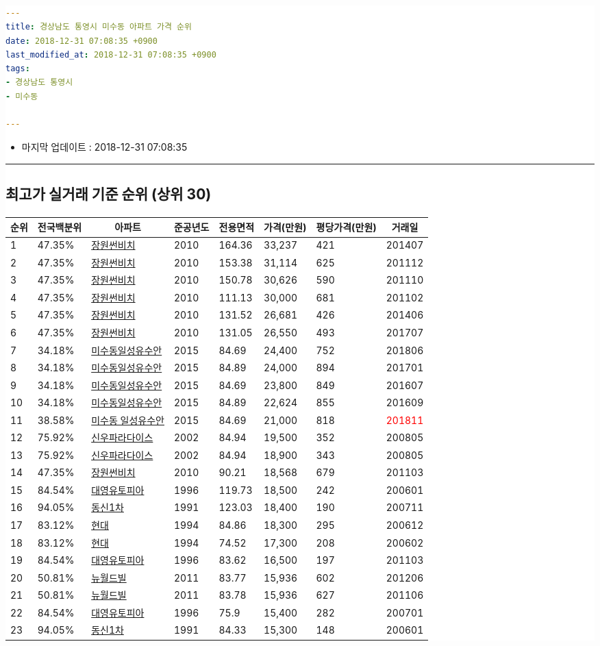 ```yaml
---
title: 경상남도 통영시 미수동 아파트 가격 순위
date: 2018-12-31 07:08:35 +0900
last_modified_at: 2018-12-31 07:08:35 +0900
tags:
- 경상남도 통영시
- 미수동

---
```


* 마지막 업데이트 : 2018-12-31 07:08:35

---

## 최고가 실거래 기준 순위 (상위 30)


|순위|전국백분위|아파트|준공년도|전용면적|가격(만원)|평당가격(만원)|거래일|
|---|---|---|---|---|---|---|---|
|1|47.35%|[장원썬비치](https://search.naver.com/search.naver?query=%EA%B2%BD%EC%83%81%EB%82%A8%EB%8F%84+%ED%86%B5%EC%98%81%EC%8B%9C+%EB%AF%B8%EC%88%98%EB%8F%99+%EC%9E%A5%EC%9B%90%EC%8D%AC%EB%B9%84%EC%B9%98)|2010|164.36|33,237|421|201407|
|2|47.35%|[장원썬비치](https://search.naver.com/search.naver?query=%EA%B2%BD%EC%83%81%EB%82%A8%EB%8F%84+%ED%86%B5%EC%98%81%EC%8B%9C+%EB%AF%B8%EC%88%98%EB%8F%99+%EC%9E%A5%EC%9B%90%EC%8D%AC%EB%B9%84%EC%B9%98)|2010|153.38|31,114|625|201112|
|3|47.35%|[장원썬비치](https://search.naver.com/search.naver?query=%EA%B2%BD%EC%83%81%EB%82%A8%EB%8F%84+%ED%86%B5%EC%98%81%EC%8B%9C+%EB%AF%B8%EC%88%98%EB%8F%99+%EC%9E%A5%EC%9B%90%EC%8D%AC%EB%B9%84%EC%B9%98)|2010|150.78|30,626|590|201110|
|4|47.35%|[장원썬비치](https://search.naver.com/search.naver?query=%EA%B2%BD%EC%83%81%EB%82%A8%EB%8F%84+%ED%86%B5%EC%98%81%EC%8B%9C+%EB%AF%B8%EC%88%98%EB%8F%99+%EC%9E%A5%EC%9B%90%EC%8D%AC%EB%B9%84%EC%B9%98)|2010|111.13|30,000|681|201102|
|5|47.35%|[장원썬비치](https://search.naver.com/search.naver?query=%EA%B2%BD%EC%83%81%EB%82%A8%EB%8F%84+%ED%86%B5%EC%98%81%EC%8B%9C+%EB%AF%B8%EC%88%98%EB%8F%99+%EC%9E%A5%EC%9B%90%EC%8D%AC%EB%B9%84%EC%B9%98)|2010|131.52|26,681|426|201406|
|6|47.35%|[장원썬비치](https://search.naver.com/search.naver?query=%EA%B2%BD%EC%83%81%EB%82%A8%EB%8F%84+%ED%86%B5%EC%98%81%EC%8B%9C+%EB%AF%B8%EC%88%98%EB%8F%99+%EC%9E%A5%EC%9B%90%EC%8D%AC%EB%B9%84%EC%B9%98)|2010|131.05|26,550|493|201707|
|7|34.18%|[미수동일성유수안](https://search.naver.com/search.naver?query=%EA%B2%BD%EC%83%81%EB%82%A8%EB%8F%84+%ED%86%B5%EC%98%81%EC%8B%9C+%EB%AF%B8%EC%88%98%EB%8F%99+%EB%AF%B8%EC%88%98%EB%8F%99%EC%9D%BC%EC%84%B1%EC%9C%A0%EC%88%98%EC%95%88)|2015|84.69|24,400|752|201806|
|8|34.18%|[미수동일성유수안](https://search.naver.com/search.naver?query=%EA%B2%BD%EC%83%81%EB%82%A8%EB%8F%84+%ED%86%B5%EC%98%81%EC%8B%9C+%EB%AF%B8%EC%88%98%EB%8F%99+%EB%AF%B8%EC%88%98%EB%8F%99%EC%9D%BC%EC%84%B1%EC%9C%A0%EC%88%98%EC%95%88)|2015|84.89|24,000|894|201701|
|9|34.18%|[미수동일성유수안](https://search.naver.com/search.naver?query=%EA%B2%BD%EC%83%81%EB%82%A8%EB%8F%84+%ED%86%B5%EC%98%81%EC%8B%9C+%EB%AF%B8%EC%88%98%EB%8F%99+%EB%AF%B8%EC%88%98%EB%8F%99%EC%9D%BC%EC%84%B1%EC%9C%A0%EC%88%98%EC%95%88)|2015|84.69|23,800|849|201607|
|10|34.18%|[미수동일성유수안](https://search.naver.com/search.naver?query=%EA%B2%BD%EC%83%81%EB%82%A8%EB%8F%84+%ED%86%B5%EC%98%81%EC%8B%9C+%EB%AF%B8%EC%88%98%EB%8F%99+%EB%AF%B8%EC%88%98%EB%8F%99%EC%9D%BC%EC%84%B1%EC%9C%A0%EC%88%98%EC%95%88)|2015|84.89|22,624|855|201609|
|11|38.58%|[미수동 일성유수안](https://search.naver.com/search.naver?query=%EA%B2%BD%EC%83%81%EB%82%A8%EB%8F%84+%ED%86%B5%EC%98%81%EC%8B%9C+%EB%AF%B8%EC%88%98%EB%8F%99+%EB%AF%B8%EC%88%98%EB%8F%99+%EC%9D%BC%EC%84%B1%EC%9C%A0%EC%88%98%EC%95%88)|2015|84.69|21,000|818|<span style="color:red">201811</span>|
|12|75.92%|[신우파라다이스](https://search.naver.com/search.naver?query=%EA%B2%BD%EC%83%81%EB%82%A8%EB%8F%84+%ED%86%B5%EC%98%81%EC%8B%9C+%EB%AF%B8%EC%88%98%EB%8F%99+%EC%8B%A0%EC%9A%B0%ED%8C%8C%EB%9D%BC%EB%8B%A4%EC%9D%B4%EC%8A%A4)|2002|84.94|19,500|352|200805|
|13|75.92%|[신우파라다이스](https://search.naver.com/search.naver?query=%EA%B2%BD%EC%83%81%EB%82%A8%EB%8F%84+%ED%86%B5%EC%98%81%EC%8B%9C+%EB%AF%B8%EC%88%98%EB%8F%99+%EC%8B%A0%EC%9A%B0%ED%8C%8C%EB%9D%BC%EB%8B%A4%EC%9D%B4%EC%8A%A4)|2002|84.94|18,900|343|200805|
|14|47.35%|[장원썬비치](https://search.naver.com/search.naver?query=%EA%B2%BD%EC%83%81%EB%82%A8%EB%8F%84+%ED%86%B5%EC%98%81%EC%8B%9C+%EB%AF%B8%EC%88%98%EB%8F%99+%EC%9E%A5%EC%9B%90%EC%8D%AC%EB%B9%84%EC%B9%98)|2010|90.21|18,568|679|201103|
|15|84.54%|[대영유토피아](https://search.naver.com/search.naver?query=%EA%B2%BD%EC%83%81%EB%82%A8%EB%8F%84+%ED%86%B5%EC%98%81%EC%8B%9C+%EB%AF%B8%EC%88%98%EB%8F%99+%EB%8C%80%EC%98%81%EC%9C%A0%ED%86%A0%ED%94%BC%EC%95%84)|1996|119.73|18,500|242|200601|
|16|94.05%|[동신1차](https://search.naver.com/search.naver?query=%EA%B2%BD%EC%83%81%EB%82%A8%EB%8F%84+%ED%86%B5%EC%98%81%EC%8B%9C+%EB%AF%B8%EC%88%98%EB%8F%99+%EB%8F%99%EC%8B%A01%EC%B0%A8)|1991|123.03|18,400|190|200711|
|17|83.12%|[현대](https://search.naver.com/search.naver?query=%EA%B2%BD%EC%83%81%EB%82%A8%EB%8F%84+%ED%86%B5%EC%98%81%EC%8B%9C+%EB%AF%B8%EC%88%98%EB%8F%99+%ED%98%84%EB%8C%80)|1994|84.86|18,300|295|200612|
|18|83.12%|[현대](https://search.naver.com/search.naver?query=%EA%B2%BD%EC%83%81%EB%82%A8%EB%8F%84+%ED%86%B5%EC%98%81%EC%8B%9C+%EB%AF%B8%EC%88%98%EB%8F%99+%ED%98%84%EB%8C%80)|1994|74.52|17,300|208|200602|
|19|84.54%|[대영유토피아](https://search.naver.com/search.naver?query=%EA%B2%BD%EC%83%81%EB%82%A8%EB%8F%84+%ED%86%B5%EC%98%81%EC%8B%9C+%EB%AF%B8%EC%88%98%EB%8F%99+%EB%8C%80%EC%98%81%EC%9C%A0%ED%86%A0%ED%94%BC%EC%95%84)|1996|83.62|16,500|197|201103|
|20|50.81%|[뉴월드빌](https://search.naver.com/search.naver?query=%EA%B2%BD%EC%83%81%EB%82%A8%EB%8F%84+%ED%86%B5%EC%98%81%EC%8B%9C+%EB%AF%B8%EC%88%98%EB%8F%99+%EB%89%B4%EC%9B%94%EB%93%9C%EB%B9%8C)|2011|83.77|15,936|602|201206|
|21|50.81%|[뉴월드빌](https://search.naver.com/search.naver?query=%EA%B2%BD%EC%83%81%EB%82%A8%EB%8F%84+%ED%86%B5%EC%98%81%EC%8B%9C+%EB%AF%B8%EC%88%98%EB%8F%99+%EB%89%B4%EC%9B%94%EB%93%9C%EB%B9%8C)|2011|83.78|15,936|627|201106|
|22|84.54%|[대영유토피아](https://search.naver.com/search.naver?query=%EA%B2%BD%EC%83%81%EB%82%A8%EB%8F%84+%ED%86%B5%EC%98%81%EC%8B%9C+%EB%AF%B8%EC%88%98%EB%8F%99+%EB%8C%80%EC%98%81%EC%9C%A0%ED%86%A0%ED%94%BC%EC%95%84)|1996|75.9|15,400|282|200701|
|23|94.05%|[동신1차](https://search.naver.com/search.naver?query=%EA%B2%BD%EC%83%81%EB%82%A8%EB%8F%84+%ED%86%B5%EC%98%81%EC%8B%9C+%EB%AF%B8%EC%88%98%EB%8F%99+%EB%8F%99%EC%8B%A01%EC%B0%A8)|1991|84.33|15,300|148|200601|